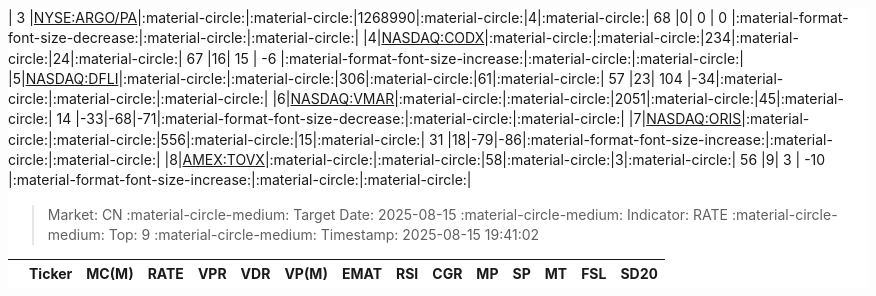 |  3 |<span><a href='https://www.tradingview.com/chart/pS7uCseY/?symbol=NYSE:ARGO/PA' target='_blank'>NYSE:ARGO/PA</a></span>|<span class='vc_indicator_default' title='0'>:material-circle:</span>|<span class='vc_gc' title='1969160000'>:material-circle:</span>|<span class='pass' title='1268990'>1268990</span>|<span class='vc_gc' title='5332'>:material-circle:</span>|<span class='vc_default' title='4'>4</span>|<span title='[]' class='vc_indicator_default'>:material-circle:</span>|    68 |<span class='vc_default'>0</span>|    0 |    0 |<span title='[DCS]' class='vc_dcs'>:material-format-font-size-decrease:</span>|<span title='1' class='vc_indicator_default'>:material-circle:</span>|<span title='0' class='vc_sd20'>:material-circle:</span>|
|<span class='vc_buyin_ticker'>4</span>|<span><a href='https://www.tradingview.com/chart/pS7uCseY/?symbol=NASDAQ:CODX' target='_blank'>NASDAQ:CODX</a></span>|<span class='vc_indicator_default' title='10'>:material-circle:</span>|<span class='vc_indicator_default' title='131706000'>:material-circle:</span>|<span class='vc_default' title='234'>234</span>|<span class='vc_gc' title='15942'>:material-circle:</span>|<span class='pass' title='24'>24</span>|<span title='[EMA10TO20]' class='vc_indicator_default'>:material-circle:</span>|    67 |<span class='pass'>16</span>|   15 |   -6 |<span title='[ICS]' class='vc_ics'>:material-format-font-size-increase:</span>|<span title='6' class='vc_indicator_default'>:material-circle:</span>|<span title='-4' class='vc_sd20'>:material-circle:</span>|
|<span class='vc_buyin_ticker'>5</span>|<span><a href='https://www.tradingview.com/chart/pS7uCseY/?symbol=NASDAQ:DFLI' target='_blank'>NASDAQ:DFLI</a></span>|<span class='critical' title='20'>:material-circle:</span>|<span class='vc_indicator_default' title='48792000'>:material-circle:</span>|<span class='vc_default' title='306'>306</span>|<span class='vc_gc' title='4619'>:material-circle:</span>|<span class='pass' title='61'>61</span>|<span title='[EMA10TO20, EMA5TO10]' class='vc_indicator_default'>:material-circle:</span>|    57 |<span class='pass'>23</span>|  104 |<span class='pass'>-34</span>|<span title='[ICS, GCZ, GC]' class='vc_gc'>:material-circle:</span>|<span title='1' class='vc_indicator_default'>:material-circle:</span>|<span title='-3' class='vc_sd20'>:material-circle:</span>|
|<span class='vc_buyin_ticker'>6</span>|<span><a href='https://www.tradingview.com/chart/pS7uCseY/?symbol=NASDAQ:VMAR' target='_blank'>NASDAQ:VMAR</a></span>|<span class='vc_indicator_default' title='2'>:material-circle:</span>|<span class='vc_indicator_default' title='33685900'>:material-circle:</span>|<span class='pass' title='2051'>2051</span>|<span class='vc_gc' title='9221'>:material-circle:</span>|<span class='pass' title='45'>45</span>|<span title='[]' class='vc_indicator_default'>:material-circle:</span>|    14 |<span class='vc_default'>-33</span>|<span class='pass'>-68</span>|<span class='pass'>-71</span>|<span title='[DCS]' class='vc_dcs'>:material-format-font-size-decrease:</span>|<span title='0' class='vc_indicator_default'>:material-circle:</span>|<span title='33' class='vc_indicator_default'>:material-circle:</span>|
|<span class='vc_buyin_ticker'>7</span>|<span><a href='https://www.tradingview.com/chart/pS7uCseY/?symbol=NASDAQ:ORIS' target='_blank'>NASDAQ:ORIS</a></span>|<span class='vc_indicator_default' title='3'>:material-circle:</span>|<span class='vc_indicator_default' title='26981800'>:material-circle:</span>|<span class='vc_default' title='556'>556</span>|<span class='vc_gc' title='1027'>:material-circle:</span>|<span class='pass' title='15'>15</span>|<span title='[]' class='vc_indicator_default'>:material-circle:</span>|    31 |<span class='pass'>18</span>|<span class='pass'>-79</span>|<span class='pass'>-86</span>|<span title='[ICS]' class='vc_ics'>:material-format-font-size-increase:</span>|<span title='3' class='vc_indicator_default'>:material-circle:</span>|<span title='42' class='vc_indicator_default'>:material-circle:</span>|
|<span class='vc_buyin_ticker'>8</span>|<span><a href='https://www.tradingview.com/chart/pS7uCseY/?symbol=AMEX:TOVX' target='_blank'>AMEX:TOVX</a></span>|<span class='vc_indicator_default' title='5'>:material-circle:</span>|<span class='vc_indicator_default' title='4882030'>:material-circle:</span>|<span class='vc_default' title='58'>58</span>|<span class='vc_gc' title='3579'>:material-circle:</span>|<span class='vc_default' title='3'>3</span>|<span title='[EMA5TO10]' class='vc_indicator_default'>:material-circle:</span>|    56 |<span class='vc_default'>9</span>|    3 |  -10 |<span title='[ICS]' class='vc_ics'>:material-format-font-size-increase:</span>|<span title='10' class='vc_indicator_default'>:material-circle:</span>|<span title='0' class='vc_sd20'>:material-circle:</span>|

> Market: CN :material-circle-medium: Target Date: 2025-08-15 :material-circle-medium: Indicator: RATE :material-circle-medium: Top: 9 :material-circle-medium: Timestamp: 2025-08-15 19:41:02

|    | Ticker      |   MC(M) |   RATE |   VPR |   VDR |   VP(M) | EMAT                             |   RSI |   CGR |   MP |   SP | MT        |   FSL |   SD20 |
|:----:|-------------|---------|--------|-------|-------|---------|----------------------------------|-------|-------|------|------|-----------|-------|--------|